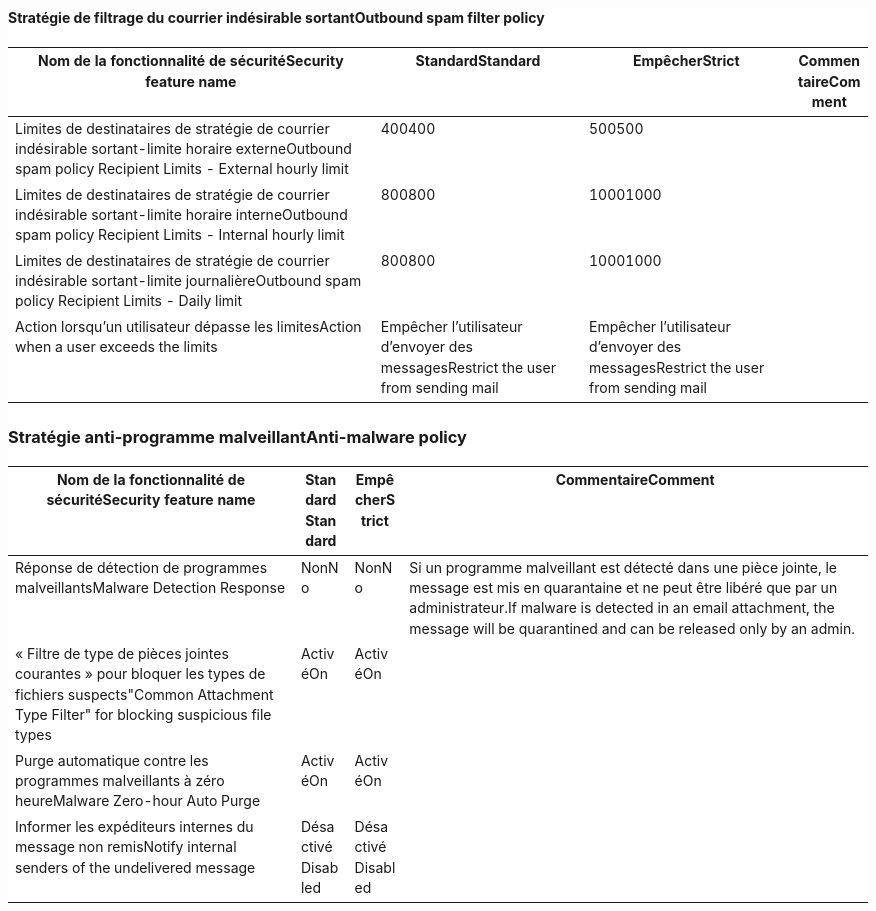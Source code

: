 #### <a name="outbound-spam-filter-policy"></a><span data-ttu-id="aed22-171">Stratégie de filtrage du courrier indésirable sortant</span><span class="sxs-lookup"><span data-stu-id="aed22-171">Outbound spam filter policy</span></span>

|<span data-ttu-id="aed22-172">Nom de la fonctionnalité de sécurité</span><span class="sxs-lookup"><span data-stu-id="aed22-172">Security feature name</span></span>|<span data-ttu-id="aed22-173">Standard</span><span class="sxs-lookup"><span data-stu-id="aed22-173">Standard</span></span>|<span data-ttu-id="aed22-174">Empêcher</span><span class="sxs-lookup"><span data-stu-id="aed22-174">Strict</span></span>|<span data-ttu-id="aed22-175">Commentaire</span><span class="sxs-lookup"><span data-stu-id="aed22-175">Comment</span></span>|
|---------|---------|---------|---------|
|<span data-ttu-id="aed22-176">Limites de destinataires de stratégie de courrier indésirable sortant-limite horaire externe</span><span class="sxs-lookup"><span data-stu-id="aed22-176">Outbound spam policy Recipient Limits - External hourly limit</span></span>|<span data-ttu-id="aed22-177">400</span><span class="sxs-lookup"><span data-stu-id="aed22-177">400</span></span>|<span data-ttu-id="aed22-178">500</span><span class="sxs-lookup"><span data-stu-id="aed22-178">500</span></span>||
|<span data-ttu-id="aed22-179">Limites de destinataires de stratégie de courrier indésirable sortant-limite horaire interne</span><span class="sxs-lookup"><span data-stu-id="aed22-179">Outbound spam policy Recipient Limits - Internal hourly limit</span></span>|<span data-ttu-id="aed22-180">800</span><span class="sxs-lookup"><span data-stu-id="aed22-180">800</span></span>|<span data-ttu-id="aed22-181">1000</span><span class="sxs-lookup"><span data-stu-id="aed22-181">1000</span></span>||
|<span data-ttu-id="aed22-182">Limites de destinataires de stratégie de courrier indésirable sortant-limite journalière</span><span class="sxs-lookup"><span data-stu-id="aed22-182">Outbound spam policy Recipient Limits - Daily limit</span></span>|<span data-ttu-id="aed22-183">800</span><span class="sxs-lookup"><span data-stu-id="aed22-183">800</span></span>|<span data-ttu-id="aed22-184">1000</span><span class="sxs-lookup"><span data-stu-id="aed22-184">1000</span></span>||
|<span data-ttu-id="aed22-185">Action lorsqu’un utilisateur dépasse les limites</span><span class="sxs-lookup"><span data-stu-id="aed22-185">Action when a user exceeds the limits</span></span>|<span data-ttu-id="aed22-186">Empêcher l’utilisateur d’envoyer des messages</span><span class="sxs-lookup"><span data-stu-id="aed22-186">Restrict the user from sending mail</span></span>|<span data-ttu-id="aed22-187">Empêcher l’utilisateur d’envoyer des messages</span><span class="sxs-lookup"><span data-stu-id="aed22-187">Restrict the user from sending mail</span></span>||

### <a name="anti-malware-policy"></a><span data-ttu-id="aed22-188">Stratégie anti-programme malveillant</span><span class="sxs-lookup"><span data-stu-id="aed22-188">Anti-malware policy</span></span>

|<span data-ttu-id="aed22-189">Nom de la fonctionnalité de sécurité</span><span class="sxs-lookup"><span data-stu-id="aed22-189">Security feature name</span></span>|<span data-ttu-id="aed22-190">Standard</span><span class="sxs-lookup"><span data-stu-id="aed22-190">Standard</span></span>|<span data-ttu-id="aed22-191">Empêcher</span><span class="sxs-lookup"><span data-stu-id="aed22-191">Strict</span></span>|<span data-ttu-id="aed22-192">Commentaire</span><span class="sxs-lookup"><span data-stu-id="aed22-192">Comment</span></span>|
|---------|---------|---------|---------|
|<span data-ttu-id="aed22-193">Réponse de détection de programmes malveillants</span><span class="sxs-lookup"><span data-stu-id="aed22-193">Malware Detection Response</span></span>|<span data-ttu-id="aed22-194">Non</span><span class="sxs-lookup"><span data-stu-id="aed22-194">No</span></span>|<span data-ttu-id="aed22-195">Non</span><span class="sxs-lookup"><span data-stu-id="aed22-195">No</span></span>|<span data-ttu-id="aed22-196">Si un programme malveillant est détecté dans une pièce jointe, le message est mis en quarantaine et ne peut être libéré que par un administrateur.</span><span class="sxs-lookup"><span data-stu-id="aed22-196">If malware is detected in an email attachment, the message will be quarantined and can be released only by an admin.</span></span>|
|<span data-ttu-id="aed22-197">« Filtre de type de pièces jointes courantes » pour bloquer les types de fichiers suspects</span><span class="sxs-lookup"><span data-stu-id="aed22-197">"Common Attachment Type Filter" for blocking suspicious file types</span></span>|<span data-ttu-id="aed22-198">Activé</span><span class="sxs-lookup"><span data-stu-id="aed22-198">On</span></span>|<span data-ttu-id="aed22-199">Activé</span><span class="sxs-lookup"><span data-stu-id="aed22-199">On</span></span>||
|<span data-ttu-id="aed22-200">Purge automatique contre les programmes malveillants à zéro heure</span><span class="sxs-lookup"><span data-stu-id="aed22-200">Malware Zero-hour Auto Purge</span></span>|<span data-ttu-id="aed22-201">Activé</span><span class="sxs-lookup"><span data-stu-id="aed22-201">On</span></span>|<span data-ttu-id="aed22-202">Activé</span><span class="sxs-lookup"><span data-stu-id="aed22-202">On</span></span>||
|<span data-ttu-id="aed22-203">Informer les expéditeurs internes du message non remis</span><span class="sxs-lookup"><span data-stu-id="aed22-203">Notify internal senders of the undelivered message</span></span>|<span data-ttu-id="aed22-204">Désactivé</span><span class="sxs-lookup"><span data-stu-id="aed22-204">Disabled</span></span>|<span data-ttu-id="aed22-205">Désactivé</span><span class="sxs-lookup"><span data-stu-id="aed22-205">Disabled</span></span>||